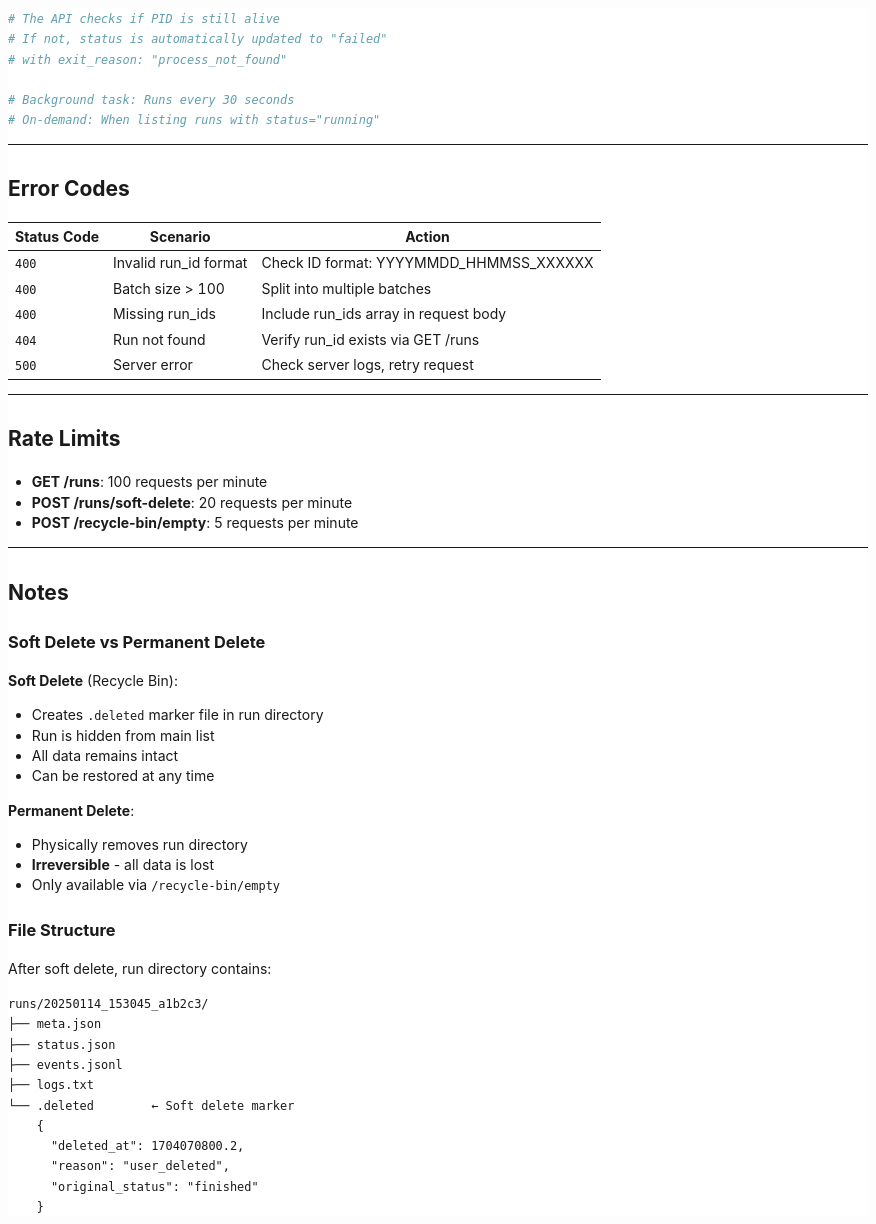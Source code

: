 ```python
# The API checks if PID is still alive
# If not, status is automatically updated to "failed"
# with exit_reason: "process_not_found"

# Background task: Runs every 30 seconds
# On-demand: When listing runs with status="running"
```

---

## Error Codes

| Status Code | Scenario | Action |
|-------------|----------|--------|
| `400` | Invalid run_id format | Check ID format: YYYYMMDD_HHMMSS_XXXXXX |
| `400` | Batch size > 100 | Split into multiple batches |
| `400` | Missing run_ids | Include run_ids array in request body |
| `404` | Run not found | Verify run_id exists via GET /runs |
| `500` | Server error | Check server logs, retry request |

---

## Rate Limits

- **GET /runs**: 100 requests per minute
- **POST /runs/soft-delete**: 20 requests per minute
- **POST /recycle-bin/empty**: 5 requests per minute

---

## Notes

### Soft Delete vs Permanent Delete

**Soft Delete** (Recycle Bin):
- Creates `.deleted` marker file in run directory
- Run is hidden from main list
- All data remains intact
- Can be restored at any time

**Permanent Delete**:
- Physically removes run directory
- **Irreversible** - all data is lost
- Only available via `/recycle-bin/empty`

### File Structure

After soft delete, run directory contains:
```
runs/20250114_153045_a1b2c3/
├── meta.json
├── status.json
├── events.jsonl
├── logs.txt
└── .deleted        ← Soft delete marker
    {
      "deleted_at": 1704070800.2,
      "reason": "user_deleted",
      "original_status": "finished"
    }
```